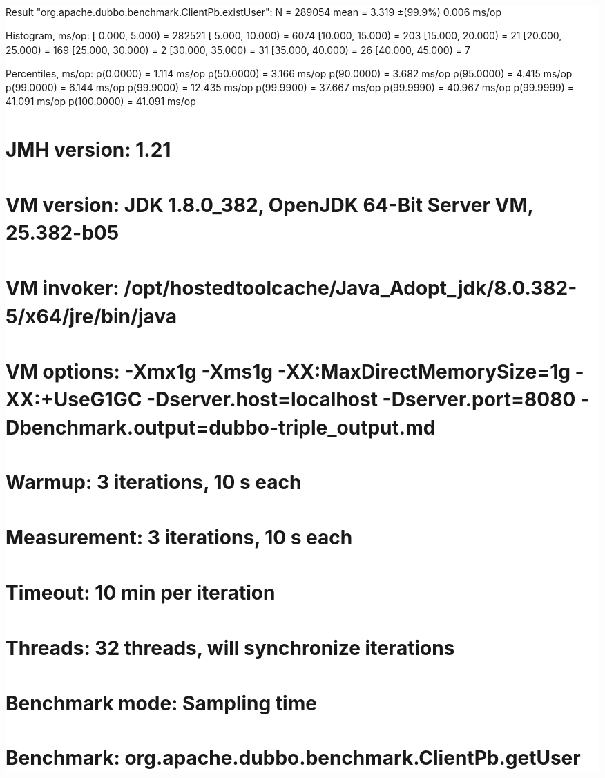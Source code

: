

Result "org.apache.dubbo.benchmark.ClientPb.existUser":
  N = 289054
  mean =      3.319 ±(99.9%) 0.006 ms/op

  Histogram, ms/op:
    [ 0.000,  5.000) = 282521 
    [ 5.000, 10.000) = 6074 
    [10.000, 15.000) = 203 
    [15.000, 20.000) = 21 
    [20.000, 25.000) = 169 
    [25.000, 30.000) = 2 
    [30.000, 35.000) = 31 
    [35.000, 40.000) = 26 
    [40.000, 45.000) = 7 

  Percentiles, ms/op:
      p(0.0000) =      1.114 ms/op
     p(50.0000) =      3.166 ms/op
     p(90.0000) =      3.682 ms/op
     p(95.0000) =      4.415 ms/op
     p(99.0000) =      6.144 ms/op
     p(99.9000) =     12.435 ms/op
     p(99.9900) =     37.667 ms/op
     p(99.9990) =     40.967 ms/op
     p(99.9999) =     41.091 ms/op
    p(100.0000) =     41.091 ms/op


# JMH version: 1.21
# VM version: JDK 1.8.0_382, OpenJDK 64-Bit Server VM, 25.382-b05
# VM invoker: /opt/hostedtoolcache/Java_Adopt_jdk/8.0.382-5/x64/jre/bin/java
# VM options: -Xmx1g -Xms1g -XX:MaxDirectMemorySize=1g -XX:+UseG1GC -Dserver.host=localhost -Dserver.port=8080 -Dbenchmark.output=dubbo-triple_output.md
# Warmup: 3 iterations, 10 s each
# Measurement: 3 iterations, 10 s each
# Timeout: 10 min per iteration
# Threads: 32 threads, will synchronize iterations
# Benchmark mode: Sampling time
# Benchmark: org.apache.dubbo.benchmark.ClientPb.getUser
